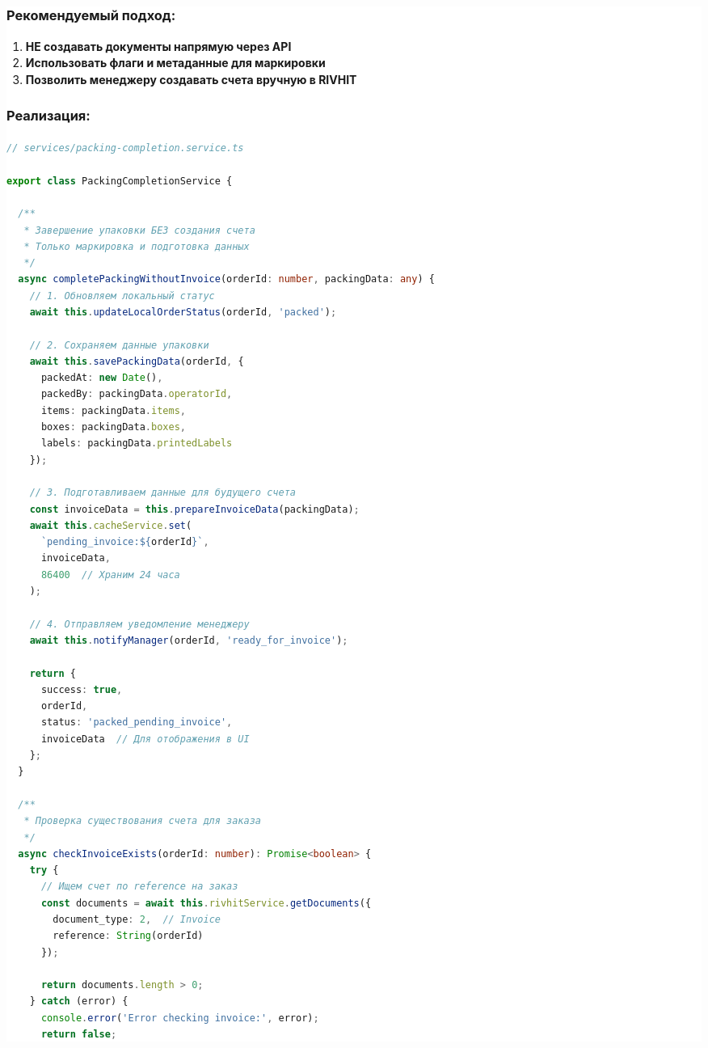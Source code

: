 ### Рекомендуемый подход:

1. **НЕ создавать документы напрямую через API**
2. **Использовать флаги и метаданные для маркировки**
3. **Позволить менеджеру создавать счета вручную в RIVHIT**

### Реализация:

```typescript
// services/packing-completion.service.ts

export class PackingCompletionService {
  
  /**
   * Завершение упаковки БЕЗ создания счета
   * Только маркировка и подготовка данных
   */
  async completePackingWithoutInvoice(orderId: number, packingData: any) {
    // 1. Обновляем локальный статус
    await this.updateLocalOrderStatus(orderId, 'packed');
    
    // 2. Сохраняем данные упаковки
    await this.savePackingData(orderId, {
      packedAt: new Date(),
      packedBy: packingData.operatorId,
      items: packingData.items,
      boxes: packingData.boxes,
      labels: packingData.printedLabels
    });
    
    // 3. Подготавливаем данные для будущего счета
    const invoiceData = this.prepareInvoiceData(packingData);
    await this.cacheService.set(
      `pending_invoice:${orderId}`, 
      invoiceData,
      86400  // Храним 24 часа
    );
    
    // 4. Отправляем уведомление менеджеру
    await this.notifyManager(orderId, 'ready_for_invoice');
    
    return {
      success: true,
      orderId,
      status: 'packed_pending_invoice',
      invoiceData  // Для отображения в UI
    };
  }
  
  /**
   * Проверка существования счета для заказа
   */
  async checkInvoiceExists(orderId: number): Promise<boolean> {
    try {
      // Ищем счет по reference на заказ
      const documents = await this.rivhitService.getDocuments({
        document_type: 2,  // Invoice
        reference: String(orderId)
      });
      
      return documents.length > 0;
    } catch (error) {
      console.error('Error checking invoice:', error);
      return false;
```